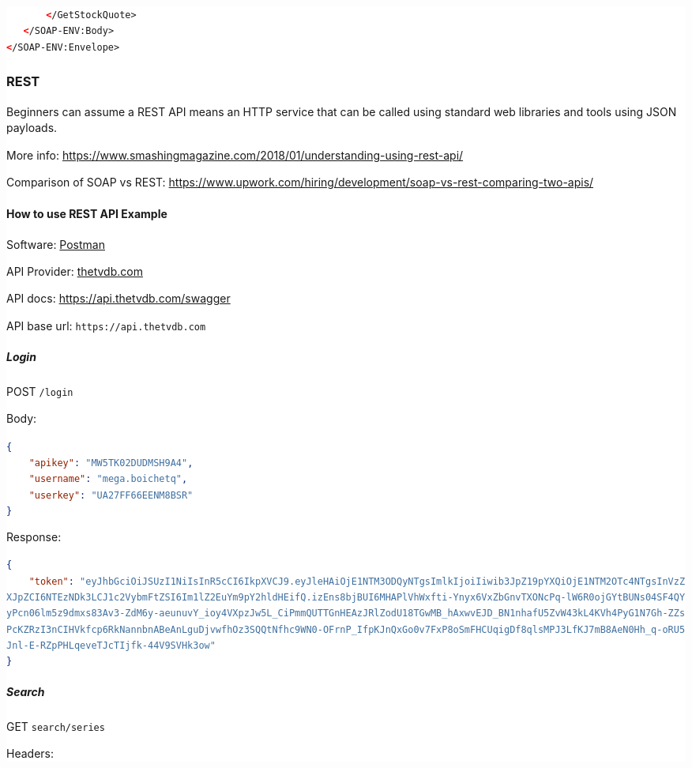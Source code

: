 ```xml
       </GetStockQuote>
   </SOAP-ENV:Body>
</SOAP-ENV:Envelope>
```

### REST

Beginners can assume a REST API means an HTTP service that can be called using standard web libraries and tools using JSON payloads.

More info: https://www.smashingmagazine.com/2018/01/understanding-using-rest-api/

Comparison of SOAP vs REST: https://www.upwork.com/hiring/development/soap-vs-rest-comparing-two-apis/

#### How to use REST API Example

Software: [Postman](https://www.getpostman.com/)

API Provider: [thetvdb.com](https://www.thetvdb.com/)

API docs: https://api.thetvdb.com/swagger

API base url: `https://api.thetvdb.com`

##### Login

POST `/login`

Body:

```json
{
	"apikey": "MW5TK02DUDMSH9A4",
	"username": "mega.boichetq",
	"userkey": "UA27FF66EENM8BSR"
}
```

Response:

```json
{
	"token": "eyJhbGciOiJSUzI1NiIsInR5cCI6IkpXVCJ9.eyJleHAiOjE1NTM3ODQyNTgsImlkIjoiIiwib3JpZ19pYXQiOjE1NTM2OTc4NTgsInVzZXJpZCI6NTEzNDk3LCJ1c2VybmFtZSI6Im1lZ2EuYm9pY2hldHEifQ.izEns8bjBUI6MHAPlVhWxfti-Ynyx6VxZbGnvTXONcPq-lW6R0ojGYtBUNs04SF4QYyPcn06lm5z9dmxs83Av3-ZdM6y-aeunuvY_ioy4VXpzJw5L_CiPmmQUTTGnHEAzJRlZodU18TGwMB_hAxwvEJD_BN1nhafU5ZvW43kL4KVh4PyG1N7Gh-ZZsPcKZRzI3nCIHVkfcp6RkNannbnABeAnLguDjvwfhOz3SQQtNfhc9WN0-OFrnP_IfpKJnQxGo0v7FxP8oSmFHCUqigDf8qlsMPJ3LfKJ7mB8AeN0Hh_q-oRU5Jnl-E-RZpPHLqeveTJcTIjfk-44V9SVHk3ow"
}
```

##### Search

GET `search/series`

Headers:
